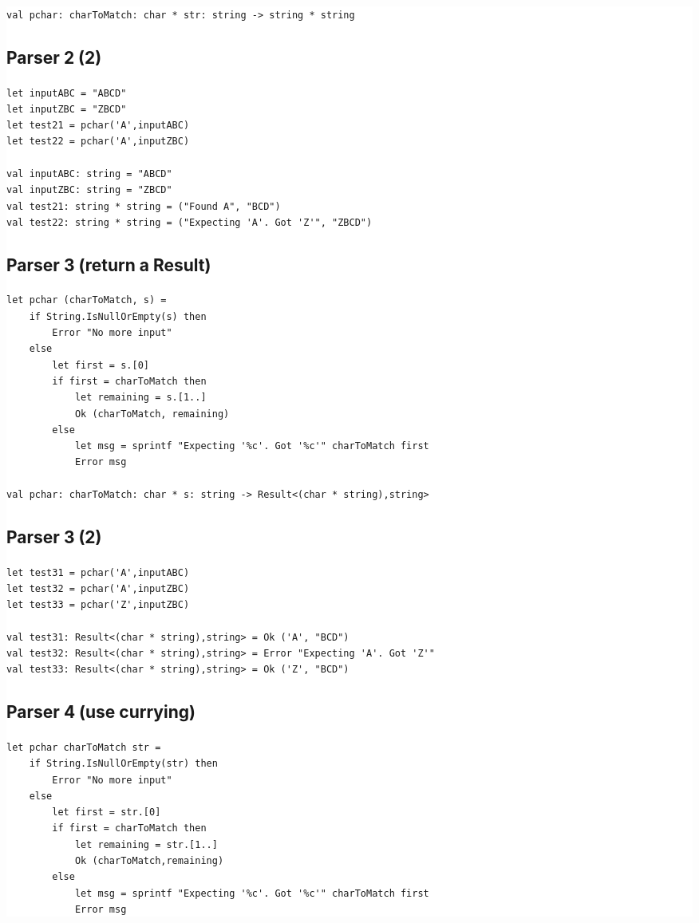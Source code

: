     val pchar: charToMatch: char * str: string -> string * string


## Parser 2 (2)

    let inputABC = "ABCD"
    let inputZBC = "ZBCD"
    let test21 = pchar('A',inputABC) 
    let test22 = pchar('A',inputZBC)

    val inputABC: string = "ABCD"
    val inputZBC: string = "ZBCD"
    val test21: string * string = ("Found A", "BCD")
    val test22: string * string = ("Expecting 'A'. Got 'Z'", "ZBCD")


## Parser 3 (return a Result)

    let pchar (charToMatch, s) =
        if String.IsNullOrEmpty(s) then
            Error "No more input"
        else
            let first = s.[0]
            if first = charToMatch then
                let remaining = s.[1..]
                Ok (charToMatch, remaining)
            else
                let msg = sprintf "Expecting '%c'. Got '%c'" charToMatch first
                Error msg

    val pchar: charToMatch: char * s: string -> Result<(char * string),string>


## Parser 3 (2)

    let test31 = pchar('A',inputABC) 
    let test32 = pchar('A',inputZBC) 
    let test33 = pchar('Z',inputZBC)

    val test31: Result<(char * string),string> = Ok ('A', "BCD")
    val test32: Result<(char * string),string> = Error "Expecting 'A'. Got 'Z'"
    val test33: Result<(char * string),string> = Ok ('Z', "BCD")


## Parser 4 (use currying)

    let pchar charToMatch str = 
        if String.IsNullOrEmpty(str) then
            Error "No more input"
        else
            let first = str.[0] 
            if first = charToMatch then
                let remaining = str.[1..]
                Ok (charToMatch,remaining)
            else
                let msg = sprintf "Expecting '%c'. Got '%c'" charToMatch first
                Error msg
